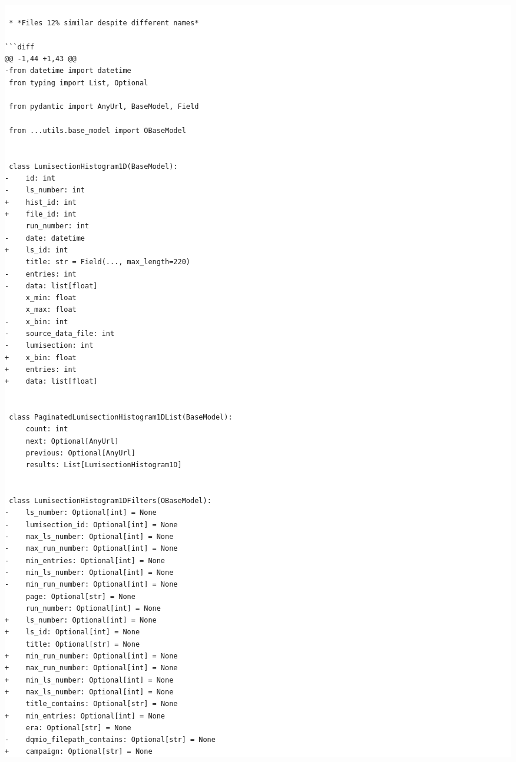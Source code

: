 ```

 * *Files 12% similar despite different names*

```diff
@@ -1,44 +1,43 @@
-from datetime import datetime
 from typing import List, Optional
 
 from pydantic import AnyUrl, BaseModel, Field
 
 from ...utils.base_model import OBaseModel
 
 
 class LumisectionHistogram1D(BaseModel):
-    id: int
-    ls_number: int
+    hist_id: int
+    file_id: int
     run_number: int
-    date: datetime
+    ls_id: int
     title: str = Field(..., max_length=220)
-    entries: int
-    data: list[float]
     x_min: float
     x_max: float
-    x_bin: int
-    source_data_file: int
-    lumisection: int
+    x_bin: float
+    entries: int
+    data: list[float]
 
 
 class PaginatedLumisectionHistogram1DList(BaseModel):
     count: int
     next: Optional[AnyUrl]
     previous: Optional[AnyUrl]
     results: List[LumisectionHistogram1D]
 
 
 class LumisectionHistogram1DFilters(OBaseModel):
-    ls_number: Optional[int] = None
-    lumisection_id: Optional[int] = None
-    max_ls_number: Optional[int] = None
-    max_run_number: Optional[int] = None
-    min_entries: Optional[int] = None
-    min_ls_number: Optional[int] = None
-    min_run_number: Optional[int] = None
     page: Optional[str] = None
     run_number: Optional[int] = None
+    ls_number: Optional[int] = None
+    ls_id: Optional[int] = None
     title: Optional[str] = None
+    min_run_number: Optional[int] = None
+    max_run_number: Optional[int] = None
+    min_ls_number: Optional[int] = None
+    max_ls_number: Optional[int] = None
     title_contains: Optional[str] = None
+    min_entries: Optional[int] = None
     era: Optional[str] = None
-    dqmio_filepath_contains: Optional[str] = None
+    campaign: Optional[str] = None
```